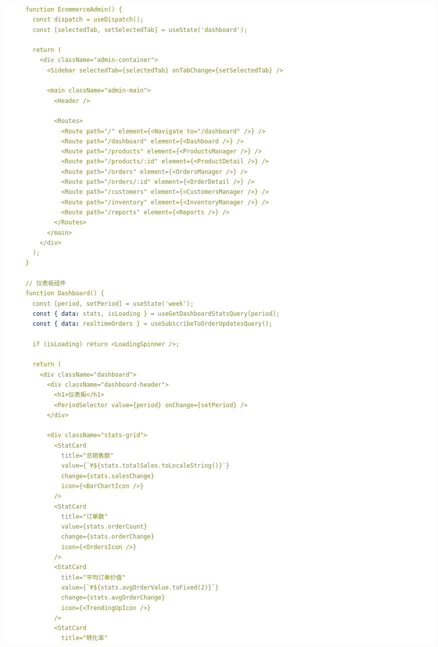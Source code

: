 ```yaml
      function EcommerceAdmin() {
        const dispatch = useDispatch();
        const [selectedTab, setSelectedTab] = useState('dashboard');

        return (
          <div className="admin-container">
            <Sidebar selectedTab={selectedTab} onTabChange={setSelectedTab} />
            
            <main className="admin-main">
              <Header />
              
              <Routes>
                <Route path="/" element={<Navigate to="/dashboard" />} />
                <Route path="/dashboard" element={<Dashboard />} />
                <Route path="/products" element={<ProductsManager />} />
                <Route path="/products/:id" element={<ProductDetail />} />
                <Route path="/orders" element={<OrdersManager />} />
                <Route path="/orders/:id" element={<OrderDetail />} />
                <Route path="/customers" element={<CustomersManager />} />
                <Route path="/inventory" element={<InventoryManager />} />
                <Route path="/reports" element={<Reports />} />
              </Routes>
            </main>
          </div>
        );
      }

      // 仪表板组件
      function Dashboard() {
        const [period, setPeriod] = useState('week');
        const { data: stats, isLoading } = useGetDashboardStatsQuery(period);
        const { data: realtimeOrders } = useSubscribeToOrderUpdatesQuery();

        if (isLoading) return <LoadingSpinner />;

        return (
          <div className="dashboard">
            <div className="dashboard-header">
              <h1>仪表板</h1>
              <PeriodSelector value={period} onChange={setPeriod} />
            </div>

            <div className="stats-grid">
              <StatCard
                title="总销售额"
                value={`¥${stats.totalSales.toLocaleString()}`}
                change={stats.salesChange}
                icon={<BarChartIcon />}
              />
              <StatCard
                title="订单数"
                value={stats.orderCount}
                change={stats.orderChange}
                icon={<OrdersIcon />}
              />
              <StatCard
                title="平均订单价值"
                value={`¥${stats.avgOrderValue.toFixed(2)}`}
                change={stats.avgOrderChange}
                icon={<TrendingUpIcon />}
              />
              <StatCard
                title="转化率"
```